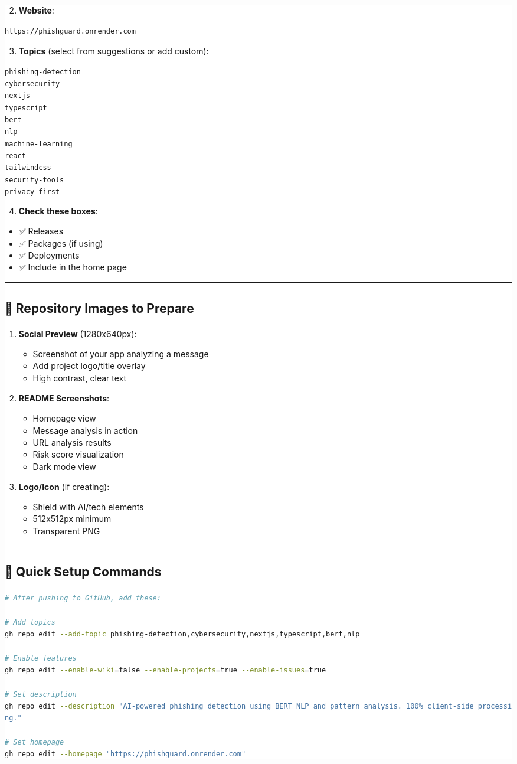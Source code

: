 2. **Website**:
```
https://phishguard.onrender.com
```

3. **Topics** (select from suggestions or add custom):
```
phishing-detection
cybersecurity
nextjs
typescript
bert
nlp
machine-learning
react
tailwindcss
security-tools
privacy-first
```

4. **Check these boxes**:
- ✅ Releases
- ✅ Packages (if using)
- ✅ Deployments
- ✅ Include in the home page

---

## 📸 Repository Images to Prepare

1. **Social Preview** (1280x640px):
   - Screenshot of your app analyzing a message
   - Add project logo/title overlay
   - High contrast, clear text

2. **README Screenshots**:
   - Homepage view
   - Message analysis in action
   - URL analysis results
   - Risk score visualization
   - Dark mode view

3. **Logo/Icon** (if creating):
   - Shield with AI/tech elements
   - 512x512px minimum
   - Transparent PNG

---

## 🚀 Quick Setup Commands

```bash
# After pushing to GitHub, add these:

# Add topics
gh repo edit --add-topic phishing-detection,cybersecurity,nextjs,typescript,bert,nlp

# Enable features
gh repo edit --enable-wiki=false --enable-projects=true --enable-issues=true

# Set description
gh repo edit --description "AI-powered phishing detection using BERT NLP and pattern analysis. 100% client-side processing."

# Set homepage
gh repo edit --homepage "https://phishguard.onrender.com"
```